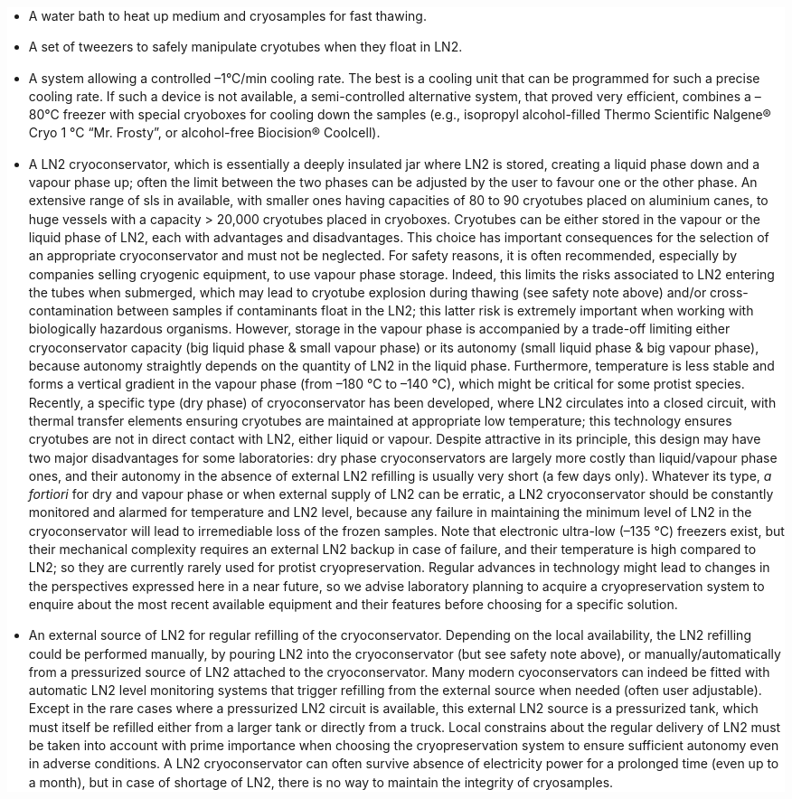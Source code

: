 -   A water bath to heat up medium and cryosamples for fast thawing.

-   A set of tweezers to safely manipulate cryotubes when they float in LN2.

-   A system allowing a controlled –1°C/min cooling rate. The best is a cooling unit that can be programmed for such a precise cooling rate. If such a device is not available, a semi-controlled alternative system, that proved very efficient, combines a –80°C freezer with special cryoboxes for cooling down the samples (e.g., isopropyl alcohol-filled Thermo Scientific Nalgene<span id="OLE_LINK1" class="anchor"><span id="OLE_LINK2" class="anchor"></span></span>® Cryo 1 °C “Mr. Frosty”, or <span id="OLE_LINK3" class="anchor"><span id="OLE_LINK4" class="anchor"></span></span>alcohol-free Biocision® Coolcell).

-   A LN2 cryoconservator, which is essentially a deeply insulated jar where LN2 is stored, creating a liquid phase down and a vapour phase up; often the limit between the two phases can be adjusted by the user to favour one or the other phase. An extensive range of sls in available, with smaller ones having capacities of 80 to 90 cryotubes placed on aluminium canes, to huge vessels with a capacity \> 20,000 cryotubes placed in cryoboxes. Cryotubes can be either stored in the vapour or the liquid phase of LN2, each with advantages and disadvantages. This choice has important consequences for the selection of an appropriate cryoconservator and must not be neglected. For safety reasons, it is often recommended, especially by companies selling cryogenic equipment, to use vapour phase storage. Indeed, this limits the risks associated to LN2 entering the tubes when submerged, which may lead to cryotube explosion during thawing (see safety note above) and/or cross-contamination between samples if contaminants float in the LN2; this latter risk is extremely important when working with biologically hazardous organisms. However, storage in the vapour phase is accompanied by a trade-off limiting either cryoconservator capacity (big liquid phase & small vapour phase) or its autonomy (small liquid phase & big vapour phase), because autonomy straightly depends on the quantity of LN2 in the liquid phase. Furthermore, temperature is less stable and forms a vertical gradient in the vapour phase (from –180 °C to –140 °C), which might be critical for some protist species. Recently, a specific type (dry phase) of cryoconservator has been developed, where LN2 circulates into a closed circuit, with thermal transfer elements ensuring cryotubes are maintained at appropriate low temperature; this technology ensures cryotubes are not in direct contact with LN2, either liquid or vapour. Despite attractive in its principle, this design may have two major disadvantages for some laboratories: dry phase cryoconservators are largely more costly than liquid/vapour phase ones, and their autonomy in the absence of external LN2 refilling is usually very short (a few days only). Whatever its type, *a fortiori* for dry and vapour phase or when external supply of LN2 can be erratic, a LN2 cryoconservator should be constantly monitored and alarmed for temperature and LN2 level, because any failure in maintaining the minimum level of LN2 in the cryoconservator will lead to irremediable loss of the frozen samples. Note that electronic ultra-low (–135 °C) freezers exist, but their mechanical complexity requires an external LN2 backup in case of failure, and their temperature is high compared to LN2; so they are currently rarely used for protist cryopreservation. Regular advances in technology might lead to changes in the perspectives expressed here in a near future, so we advise laboratory planning to acquire a cryopreservation system to enquire about the most recent available equipment and their features before choosing for a specific solution.

-   An external source of LN2 for regular refilling of the cryoconservator. Depending on the local availability, the LN2 refilling could be performed manually, by pouring LN2 into the cryoconservator (but see safety note above), or manually/automatically from a pressurized source of LN2 attached to the cryoconservator. Many modern cyoconservators can indeed be fitted with automatic LN2 level monitoring systems that trigger refilling from the external source when needed (often user adjustable). Except in the rare cases where a pressurized LN2 circuit is available, this external LN2 source is a pressurized tank, which must itself be refilled either from a larger tank or directly from a truck. Local constrains about the regular delivery of LN2 must be taken into account with prime importance when choosing the cryopreservation system to ensure sufficient autonomy even in adverse conditions. A LN2 cryoconservator can often survive absence of electricity power for a prolonged time (even up to a month), but in case of shortage of LN2, there is no way to maintain the integrity of cryosamples.

